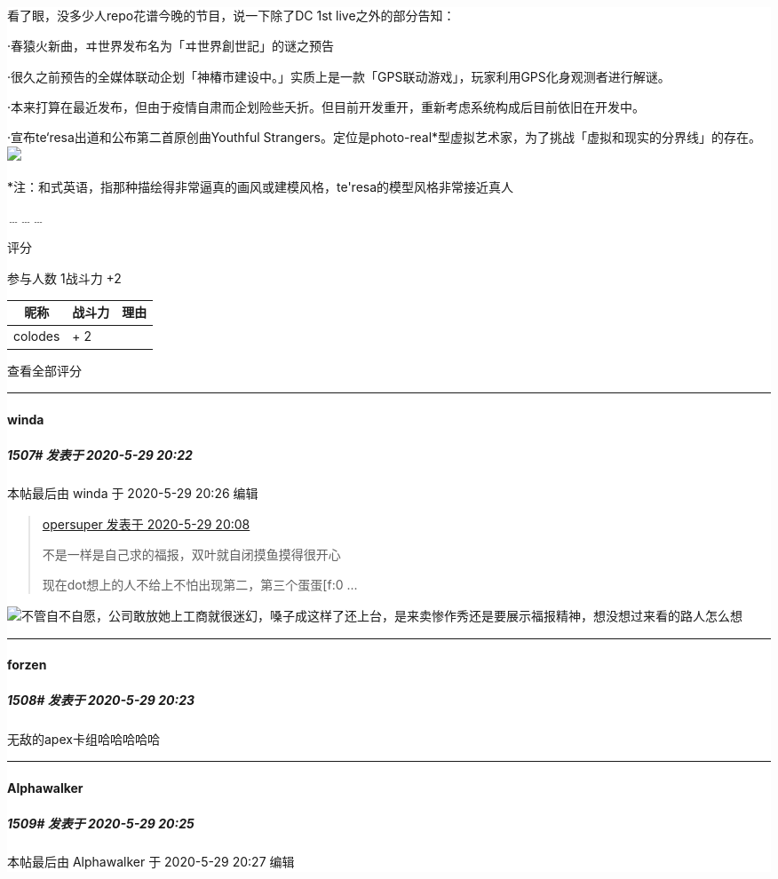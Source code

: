 看了眼，没多少人repo花谱今晚的节目，说一下除了DC 1st live之外的部分告知：

·春猿火新曲，ヰ世界发布名为「ヰ世界創世記」的谜之预告

·很久之前预告的全媒体联动企划「神椿市建设中。」实质上是一款「GPS联动游戏」，玩家利用GPS化身观测者进行解谜。

·本来打算在最近发布，但由于疫情自肃而企划险些夭折。但目前开发重开，重新考虑系统构成后目前依旧在开发中。

·宣布te‘resa出道和公布第二首原创曲Youthful Strangers。定位是photo-real*型虚拟艺术家，为了挑战「虚拟和现实的分界线」的存在。<img src="https://panora.tokyo/wp-content/uploads/2020/05/200126_tere_c01_comp_re2.jpg" referrerpolicy="no-referrer">


*注：和式英语，指那种描绘得非常逼真的画风或建模风格，te'resa的模型风格非常接近真人


﹍﹍﹍

评分


 参与人数 1战斗力 +2

|昵称|战斗力|理由|
|----|---|---|
| colodes| + 2||


查看全部评分


-----

####  winda  
##### 1507#       发表于 2020-5-29 20:22


 本帖最后由 winda 于 2020-5-29 20:26 编辑 
<blockquote><a href="httphttps://bbs.saraba1st.com/2b/forum.php?mod=redirect&amp;goto=findpost&amp;pid=47606410&amp;ptid=1938145" target="_blank">opersuper 发表于 2020-5-29 20:08</a>

不是一样是自己求的福报，双叶就自闭摸鱼摸得很开心

现在dot想上的人不给上不怕出现第二，第三个蛋蛋[f:0 ...</blockquote>
<img src="https://static.saraba1st.com/image/smiley/face2017/067.png" referrerpolicy="no-referrer">不管自不自愿，公司敢放她上工商就很迷幻，嗓子成这样了还上台，是来卖惨作秀还是要展示福报精神，想没想过来看的路人怎么想


-----

####  forzen  
##### 1508#       发表于 2020-5-29 20:23


无敌的apex卡组哈哈哈哈哈


-----

####  Alphawalker  
##### 1509#       发表于 2020-5-29 20:25


 本帖最后由 Alphawalker 于 2020-5-29 20:27 编辑 
